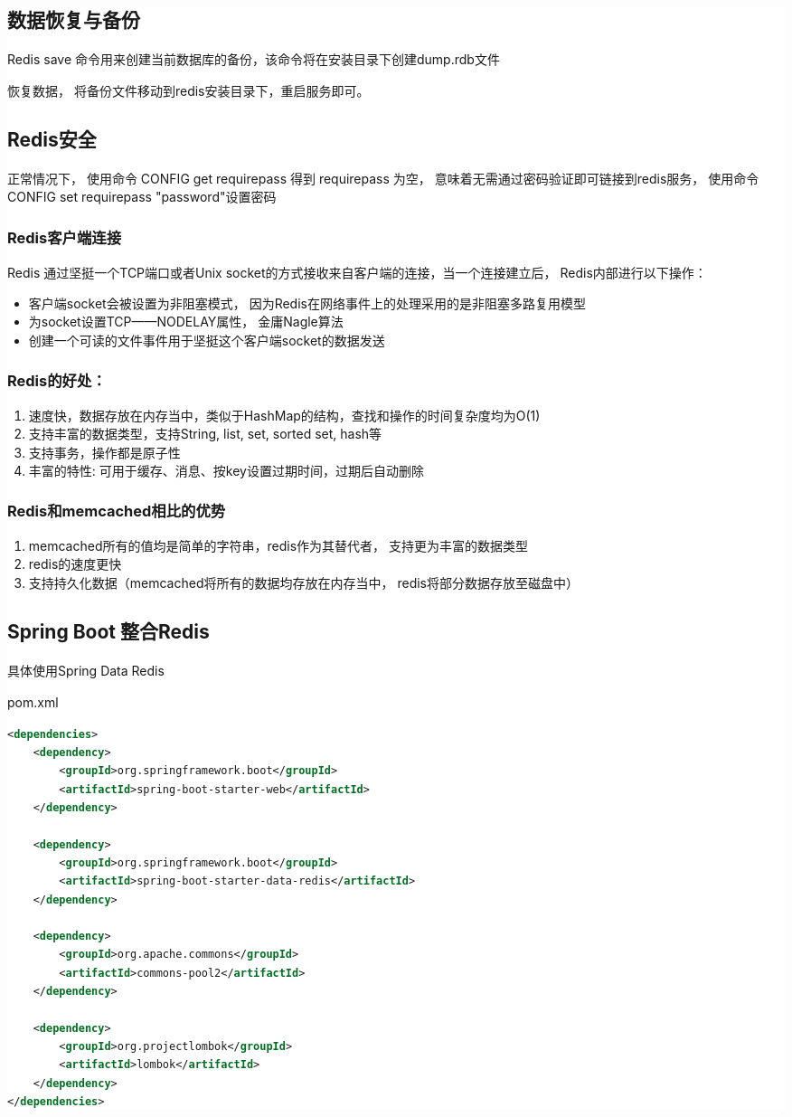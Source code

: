 ## 数据恢复与备份

Redis  save 命令用来创建当前数据库的备份，该命令将在安装目录下创建dump.rdb文件

恢复数据， 将备份文件移动到redis安装目录下，重启服务即可。

## Redis安全

正常情况下， 使用命令 CONFIG get requirepass 得到 requirepass 为空， 意味着无需通过密码验证即可链接到redis服务，  使用命令 CONFIG set requirepass "password"设置密码

### Redis客户端连接

Redis 通过坚挺一个TCP端口或者Unix socket的方式接收来自客户端的连接，当一个连接建立后， Redis内部进行以下操作：

- 客户端socket会被设置为非阻塞模式， 因为Redis在网络事件上的处理采用的是非阻塞多路复用模型
- 为socket设置TCP——NODELAY属性， 金庸Nagle算法
- 创建一个可读的文件事件用于坚挺这个客户端socket的数据发送

### Redis的好处：

1. 速度快，数据存放在内存当中，类似于HashMap的结构，查找和操作的时间复杂度均为O(1)
2. 支持丰富的数据类型，支持String, list, set, sorted set, hash等
3. 支持事务，操作都是原子性
4. 丰富的特性: 可用于缓存、消息、按key设置过期时间，过期后自动删除

### Redis和memcached相比的优势

1. memcached所有的值均是简单的字符串，redis作为其替代者， 支持更为丰富的数据类型
2. redis的速度更快
3. 支持持久化数据（memcached将所有的数据均存放在内存当中， redis将部分数据存放至磁盘中）



## Spring  Boot 整合Redis

具体使用Spring Data Redis

pom.xml

```xml
<dependencies>
    <dependency>
        <groupId>org.springframework.boot</groupId>
        <artifactId>spring-boot-starter-web</artifactId>
    </dependency>

    <dependency>
        <groupId>org.springframework.boot</groupId>
        <artifactId>spring-boot-starter-data-redis</artifactId>
    </dependency>

    <dependency>
        <groupId>org.apache.commons</groupId>
        <artifactId>commons-pool2</artifactId>
    </dependency>

    <dependency>
        <groupId>org.projectlombok</groupId>
        <artifactId>lombok</artifactId>
    </dependency>
</dependencies>
```
